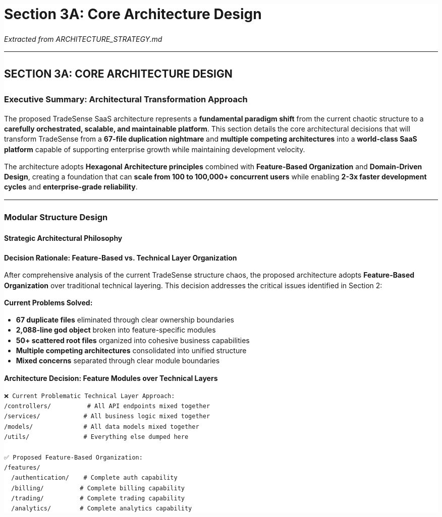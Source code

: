 # Section 3A: Core Architecture Design
*Extracted from ARCHITECTURE_STRATEGY.md*

---

## SECTION 3A: CORE ARCHITECTURE DESIGN

### Executive Summary: Architectural Transformation Approach

The proposed TradeSense SaaS architecture represents a **fundamental paradigm shift** from the current chaotic structure to a **carefully orchestrated, scalable, and maintainable platform**. This section details the core architectural decisions that will transform TradeSense from a **67-file duplication nightmare** and **multiple competing architectures** into a **world-class SaaS platform** capable of supporting enterprise growth while maintaining development velocity.

The architecture adopts **Hexagonal Architecture principles** combined with **Feature-Based Organization** and **Domain-Driven Design**, creating a foundation that can **scale from 100 to 100,000+ concurrent users** while enabling **2-3x faster development cycles** and **enterprise-grade reliability**.

---

### Modular Structure Design

#### Strategic Architectural Philosophy

**Decision Rationale: Feature-Based vs. Technical Layer Organization**

After comprehensive analysis of the current TradeSense structure chaos, the proposed architecture adopts **Feature-Based Organization** over traditional technical layering. This decision addresses the critical issues identified in Section 2:

**Current Problems Solved:**
- **67 duplicate files** eliminated through clear ownership boundaries
- **2,088-line god object** broken into feature-specific modules
- **50+ scattered root files** organized into cohesive business capabilities
- **Multiple competing architectures** consolidated into unified structure
- **Mixed concerns** separated through clear module boundaries

**Architecture Decision: Feature Modules over Technical Layers**

```
❌ Current Problematic Technical Layer Approach:
/controllers/          # All API endpoints mixed together
/services/            # All business logic mixed together  
/models/              # All data models mixed together
/utils/               # Everything else dumped here

✅ Proposed Feature-Based Organization:
/features/
  /authentication/    # Complete auth capability
  /billing/          # Complete billing capability
  /trading/          # Complete trading capability
  /analytics/        # Complete analytics capability
```
